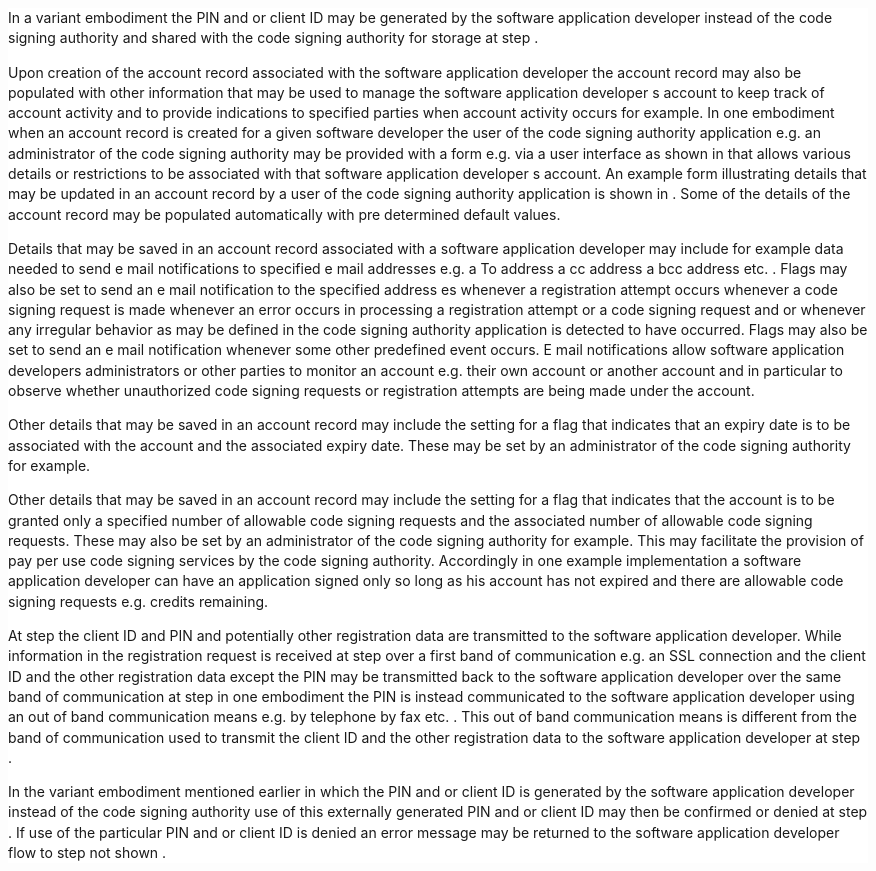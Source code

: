 In a variant embodiment the PIN and or client ID may be generated by the software application developer instead of the code signing authority and shared with the code signing authority for storage at step .

Upon creation of the account record associated with the software application developer the account record may also be populated with other information that may be used to manage the software application developer s account to keep track of account activity and to provide indications to specified parties when account activity occurs for example. In one embodiment when an account record is created for a given software developer the user of the code signing authority application e.g. an administrator of the code signing authority may be provided with a form e.g. via a user interface as shown in that allows various details or restrictions to be associated with that software application developer s account. An example form illustrating details that may be updated in an account record by a user of the code signing authority application is shown in . Some of the details of the account record may be populated automatically with pre determined default values.

Details that may be saved in an account record associated with a software application developer may include for example data needed to send e mail notifications to specified e mail addresses e.g. a To address a cc address a bcc address etc. . Flags may also be set to send an e mail notification to the specified address es whenever a registration attempt occurs whenever a code signing request is made whenever an error occurs in processing a registration attempt or a code signing request and or whenever any irregular behavior as may be defined in the code signing authority application is detected to have occurred. Flags may also be set to send an e mail notification whenever some other predefined event occurs. E mail notifications allow software application developers administrators or other parties to monitor an account e.g. their own account or another account and in particular to observe whether unauthorized code signing requests or registration attempts are being made under the account.

Other details that may be saved in an account record may include the setting for a flag that indicates that an expiry date is to be associated with the account and the associated expiry date. These may be set by an administrator of the code signing authority for example.

Other details that may be saved in an account record may include the setting for a flag that indicates that the account is to be granted only a specified number of allowable code signing requests and the associated number of allowable code signing requests. These may also be set by an administrator of the code signing authority for example. This may facilitate the provision of pay per use code signing services by the code signing authority. Accordingly in one example implementation a software application developer can have an application signed only so long as his account has not expired and there are allowable code signing requests e.g. credits remaining.

At step the client ID and PIN and potentially other registration data are transmitted to the software application developer. While information in the registration request is received at step over a first band of communication e.g. an SSL connection and the client ID and the other registration data except the PIN may be transmitted back to the software application developer over the same band of communication at step in one embodiment the PIN is instead communicated to the software application developer using an out of band communication means e.g. by telephone by fax etc. . This out of band communication means is different from the band of communication used to transmit the client ID and the other registration data to the software application developer at step .

In the variant embodiment mentioned earlier in which the PIN and or client ID is generated by the software application developer instead of the code signing authority use of this externally generated PIN and or client ID may then be confirmed or denied at step . If use of the particular PIN and or client ID is denied an error message may be returned to the software application developer flow to step not shown .
